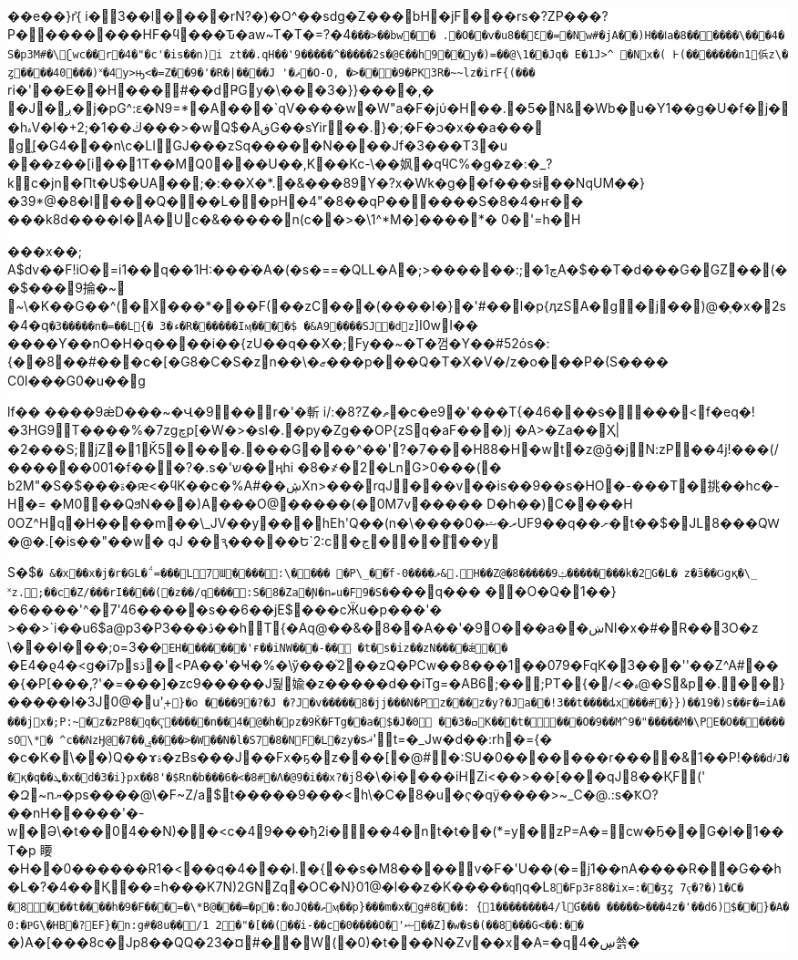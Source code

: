  ��e��}ܶr{
i�3��l����rN?�)�O^��sdg�Z���bH�jF���rs�?ZP���?P��������HF�ϥ���Ԏ�aw~T�T�=?�4`���>��bw��
.�O��v�u8��Ɛ�=�Nw#�jA��)H��ߊ  a�8����� �\���4�S�p3M#�\ʗwc��֌r �4�"�c'�is��n)i zt��.qH��'9����� ^�����2s�@Є��h9��y�)=��@\1��Jq�
E�1J>^
�Nx�(
߅(�������n1㑟z\�ȥ����40���)˟�4y>ԣ<�=Z��9�'�R�|����J '�ޘ�O-O,
�>���9�PK3R�~~lz�irF{(���`ri�'��E��H���#��d ҎGy�\���3�}}����,� �J�ږ�j�pG^:ԑ�N9=\*�A���`qV����w�W"a�F�jύ�H��.�5�N&�Wb� u�Y1��g�U�f �j��hہV�l�+2;�1��ڬ���>�wQ$�AڧG��sYir��.}�;�F�ͻ�x��a��� g֦[�G4���n\c�LIGJ���zSq�����N����Jf�3���T3�u ���z��[i��1T��MQ׭0���U��,K��Kc-\��㚯�qϥC%�g�z�:�\_?kc�jn�Πt�U$�UA��;�:��X�\*.�&���89Y�?x�Wk�g��f���sɨ��NqUM��}�39\*@�8�l���Q���L ��pH�4"�8��qP������S�8�4�ҥ�� ���k8d����I�A�Uc�&�����n(c��>�\1^\*M�]����\*�
0�'=h�H
 
 ���x��;
A$dv��F!iO�=i1��񡈨q��1H:���֔�A�(�s�==�QLL�A�;>������ :;�چ1A�$��T�d���G�GZ��(��$��� 9掄�~
~\�K��G��^(�X���\*���F(��zC���(����I�}�'#��l�p{ӆzSA�g�j� �)@�֛�x�2s�4�q`�3�����n�=��L{�
3�ء�R������Iӎ����$  �&A9����SJ�dz`]I0wI�� ����Y��nO�H�q����i�� {zU��q��X�;Fy��~�T�껌�Y��#52όs�:{��8��#��߭�c�[�G8�C�S�zn��\�ޒ���p���Q�T�X�V�/z�o���P�(S����
C 0l���G0�u��g
 
 lf��
����9ǽD���~�Վ�9��r�'�斬
i/:�8?Z�ތ�c�e9�'���T{�46���s����<f�eq�!�3HG9T����%�7zgچp[�W�>�sI�.�py�Zg��OP{zS q�aF���)j �A>�Za��Ҳ|�2���S;jZ�1Ǩ5 ����.���G���^��'?�7���H88�H�wt�z@ğ�jN:zP��4j!���(/� �����001�f���?�.s�'ש��ӊhi
�8�҂�2�LnG>޴)���0� b2M"�S�$���ۃ�ԙ<�ϥK��c�%A#��ڜXn>���rqJ���v��is��9��s�HO�-���T�挑��hc�-H�= �M0��QϧN���)A���O@�����(�0M7v�����
D�h��)C����H
0OZ^Hq֋�H����m��\_JV��y���hEh'Q��( n�\����ރ�ޝ�0UF9��q��ށ�t��$�JL8���QԜ�@�.[�is��"��w�
qJ ��ԇ�����Ե` 2:cڃ�׭���֘��y
 
 S�$`� &�x��x�j�r�GL�΅=���L7Ɯ����:\� ��� �P\_��֡f-ލ����0&.H��Z@�8�����9ݑ��������k�2G�L� z�ӟ��Ԍgқ�\_˟z.;��c�Z/���rI����(�z��/q���:S�8�Za�Ɲ�nބu�F9�S�`���q���
��O�Q�1��}�6����'^�7'46�����s��6��jE$���cӜu�p���'� >��>`i��u6$a@p3�P3���ڎ��hT{�Aq@��&�8��A��'�9O���a��ښNI�x�#�R��3O�z
\���I���;o=3��`EH����� ��'ғ��iNW���-�� �t�s�iz��zN����ǽ��`�E4�ϱ4�<g�i7psڌ�<PA��'�Ҹ�%�\ӳ���֘2��zQ�PCw��8���1��079�FqK�3���''��Z^A#���{�P[ ���,?'�=���]�zc9�����J퉕婾�z�����d��iTg=�AB6;��;PT�{�/<�ہ@�S׽&p�.�� }�����I�3J0@�u'֚+`}�օ
����9� ?�J �?J�v�����8�jj���N�Pz���z�y?�Ja��!3��t����ȡx���#�}})� �19�)s��ғ�=iA����jx�;P:~�z�zP8�q�Ҁ�����n��4�@�h�pz�9Ǩ�FTg��a�$�J� 0
��ߛ�3K���t����O�9��M^9�"�����M�\PE�O������sO\*� ^c��NzӇ@�7��ۑ����>�W��N�l�S7�8�NF�L�zy�`sޣ't=�\_Jw�d��:rh�={� 
�c�K�\��)Q��ɤۃ�zBs���J��Fx�ҕ�z���[�@#�:SU�0�������r����&1��P!�`��d҂J��қ�q��ܜ�x�d�3�i}px��8'�$Rn�b���6�<�֐8#�Λ�@9�i��x?�j`8�\�i����iHZi<��>��[���qJ8��ҚF(' �Զ~nޔ�ps����@\�F~Z/a$t�����9���<h\�C�8�u�ҁ�qӱ����>~\_C�@.:s�ҞO?��nH�����'�-w�Ə\�t��04��N)��<c�49���ђ2i���4� nt�t��(\*=y�zP=A�=񎔄cw�Ҕ��G�I�1��T�p 䁏�H ��0������R1�<��q�4 ���l.�{��s�M8����v�F�'U��(�=j1��nA����R��G��h�L�?�4��Қ��=h���K7N)2GNZq�OC�N}01@�l��z�K����`�qȠ`q�L`8�Fp3ғ88�ix=:��ӡȥ 7ҁ�?�)1�C��8���t����h�9�F���=�\*B@ ���=�p�:�oJQ� �ތӎ��p }���m�x�g#8���:
{1��������4/lƓ��� �� ���>���4z�'��d6)$��}�A�0:�ҎG\�HB�?ΕF}�n:g#�8u��/1
2�"�[��(��֗i-��c� 0����O �'ޝ��Z]�w�s�(��8���G<��:��`�)A�[���8c�Jp8��QQ�23�¤#�֚�W(�0)�t���N�Zv��x�A=�qڛ�4쑑�
 